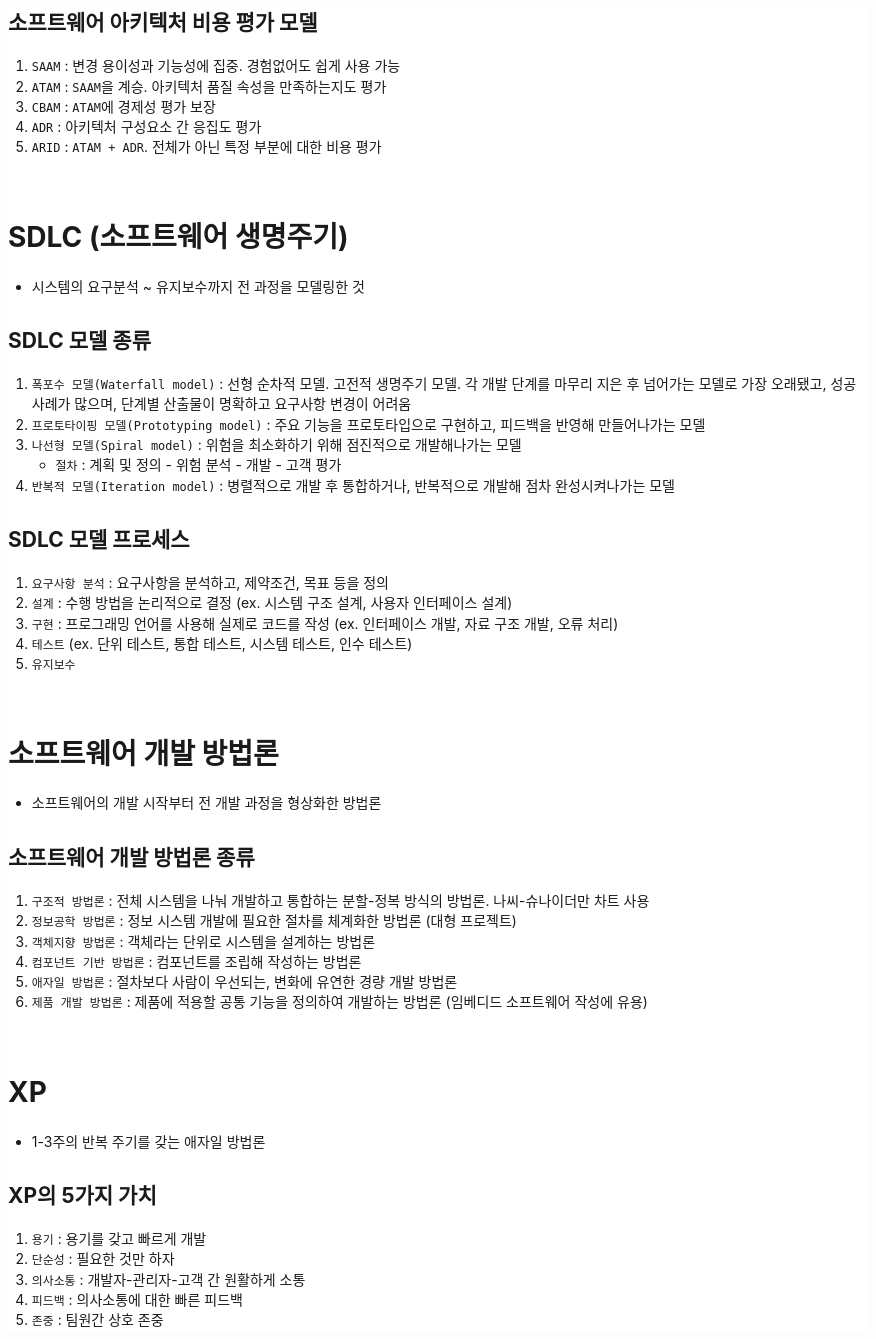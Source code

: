 ## 소프트웨어 아키텍처 비용 평가 모델
1. `SAAM` : 변경 용이성과 기능성에 집중. 경험없어도 쉽게 사용 가능
2. `ATAM` : `SAAM`을 계승. 아키텍처 품질 속성을 만족하는지도 평가
3. `CBAM` : `ATAM`에 경제성 평가 보장
4. `ADR` : 아키텍처 구성요소 간 응집도 평가
5. `ARID` : `ATAM + ADR`. 전체가 아닌 특정 부분에 대한 비용 평가<br><br>

# SDLC (소프트웨어 생명주기)
* 시스템의 요구분석 ~ 유지보수까지 전 과정을 모델링한 것

## SDLC 모델 종류
1. `폭포수 모델(Waterfall model)` : 선형 순차적 모델. 고전적 생명주기 모델. 각 개발 단계를 마무리 지은 후 넘어가는 모델로 가장 오래됐고, 성공사례가 많으며, 단계별 산출물이 명확하고 요구사항 변경이 어려움
2. `프로토타이핑 모델(Prototyping model)` : 주요 기능을 프로토타입으로 구현하고, 피드백을 반영해 만들어나가는 모델
3. `나선형 모델(Spiral model)` : 위험을 최소화하기 위해 점진적으로 개발해나가는 모델
    * `절차` : 계획 및 정의 - 위험 분석 - 개발 - 고객 평가
4. `반복적 모델(Iteration model)` : 병렬적으로 개발 후 통합하거나, 반복적으로 개발해 점차 완성시켜나가는 모델

## SDLC 모델 프로세스
1. `요구사항 분석` : 요구사항을 분석하고, 제약조건, 목표 등을 정의
2. `설계` : 수행 방법을 논리적으로 결정 (ex. 시스템 구조 설계, 사용자 인터페이스 설계)
3. `구현` : 프로그래밍 언어를 사용해 실제로 코드를 작성 (ex. 인터페이스 개발, 자료 구조 개발, 오류 처리)
4. `테스트` (ex. 단위 테스트, 통합 테스트, 시스템 테스트, 인수 테스트)
5. `유지보수`<br><br>

# 소프트웨어 개발 방법론
* 소프트웨어의 개발 시작부터 전 개발 과정을 형상화한 방법론

## 소프트웨어 개발 방법론 종류
1. `구조적 방법론` : 전체 시스템을 나눠 개발하고 통합하는 분할-정복 방식의 방법론. 나씨-슈나이더만 차트 사용
2. `정보공학 방법론` : 정보 시스템 개발에 필요한 절차를 체계화한 방법론 (대형 프로젝트)
3. `객체지향 방법론` : 객체라는 단위로 시스템을 설계하는 방법론
4. `컴포넌트 기반 방법론` : 컴포넌트를 조립해 작성하는 방법론
5. `애자일 방법론` : 절차보다 사람이 우선되는, 변화에 유연한 경량 개발 방법론
6. `제품 개발 방법론` : 제품에 적용할 공통 기능을 정의하여 개발하는 방법론 (임베디드 소프트웨어 작성에 유용)<br><br>

# XP
* 1-3주의 반복 주기를 갖는 애자일 방법론

## XP의 5가지 가치
1. `용기` : 용기를 갖고 빠르게 개발
2. `단순성` : 필요한 것만 하자
3. `의사소통` : 개발자-관리자-고객 간 원활하게 소통
4. `피드백` : 의사소통에 대한 빠른 피드백
5. `존중` : 팀원간 상호 존중
